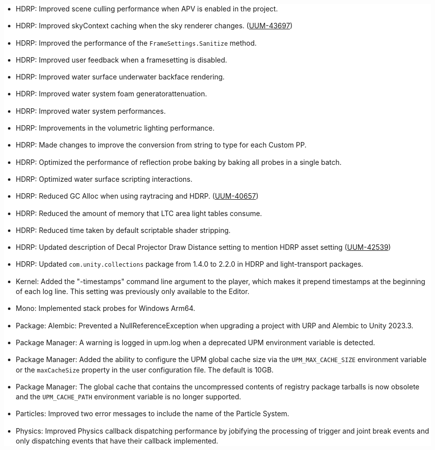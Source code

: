 *   HDRP: Improved scene culling performance when APV is enabled in the project.
    
*   HDRP: Improved skyContext caching when the sky renderer changes. ([UUM-43697](https://issuetracker.unity3d.com/issues/player-leaking-memory-when-using-cubemaparrays-and-rendertextures))
    
*   HDRP: Improved the performance of the `FrameSettings.Sanitize` method.
    
*   HDRP: Improved user feedback when a framesetting is disabled.
    
*   HDRP: Improved water surface underwater backface rendering.
    
*   HDRP: Improved water system foam generatorattenuation.
    
*   HDRP: Improved water system performances.
    
*   HDRP: Improvements in the volumetric lighting performance.
    
*   HDRP: Made changes to improve the conversion from string to type for each Custom PP.
    
*   HDRP: Optimized the performance of reflection probe baking by baking all probes in a single batch.
    
*   HDRP: Optimized water surface scripting interactions.
    
*   HDRP: Reduced GC Alloc when using raytracing and HDRP. ([UUM-40657](https://issuetracker.unity3d.com/issues/hdrp-garbage-collection-issue-with-ray-traced-reflections))
    
*   HDRP: Reduced the amount of memory that LTC area light tables consume.
    
*   HDRP: Reduced time taken by default scriptable shader stripping.
    
*   HDRP: Updated description of Decal Projector Draw Distance setting to mention HDRP asset setting ([UUM-42539](https://issuetracker.unity3d.com/issues/draw-distance-of-the-decal-projector-functions-as-if-the-value-were-set-to-1000-when-the-distance-between-the-camera-and-decal-is-greater-than-1000))
    
*   HDRP: Updated `com.unity.collections` package from 1.4.0 to 2.2.0 in HDRP and light-transport packages.
    
*   Kernel: Added the "-timestamps" command line argument to the player, which makes it prepend timestamps at the beginning of each log line. This setting was previously only available to the Editor.
    
*   Mono: Implemented stack probes for Windows Arm64.
    
*   Package: Alembic: Prevented a NullReferenceException when upgrading a project with URP and Alembic to Unity 2023.3.
    
*   Package Manager: A warning is logged in upm.log when a deprecated UPM environment variable is detected.
    
*   Package Manager: Added the ability to configure the UPM global cache size via the `UPM_MAX_CACHE_SIZE` environment variable or the `maxCacheSize` property in the user configuration file. The default is 10GB.
    
*   Package Manager: The global cache that contains the uncompressed contents of registry package tarballs is now obsolete and the `UPM_CACHE_PATH` environment variable is no longer supported.
    
*   Particles: Improved two error messages to include the name of the Particle System.
    
*   Physics: Improved Physics callback dispatching performance by jobifying the processing of trigger and joint break events and only dispatching events that have their callback implemented.
    